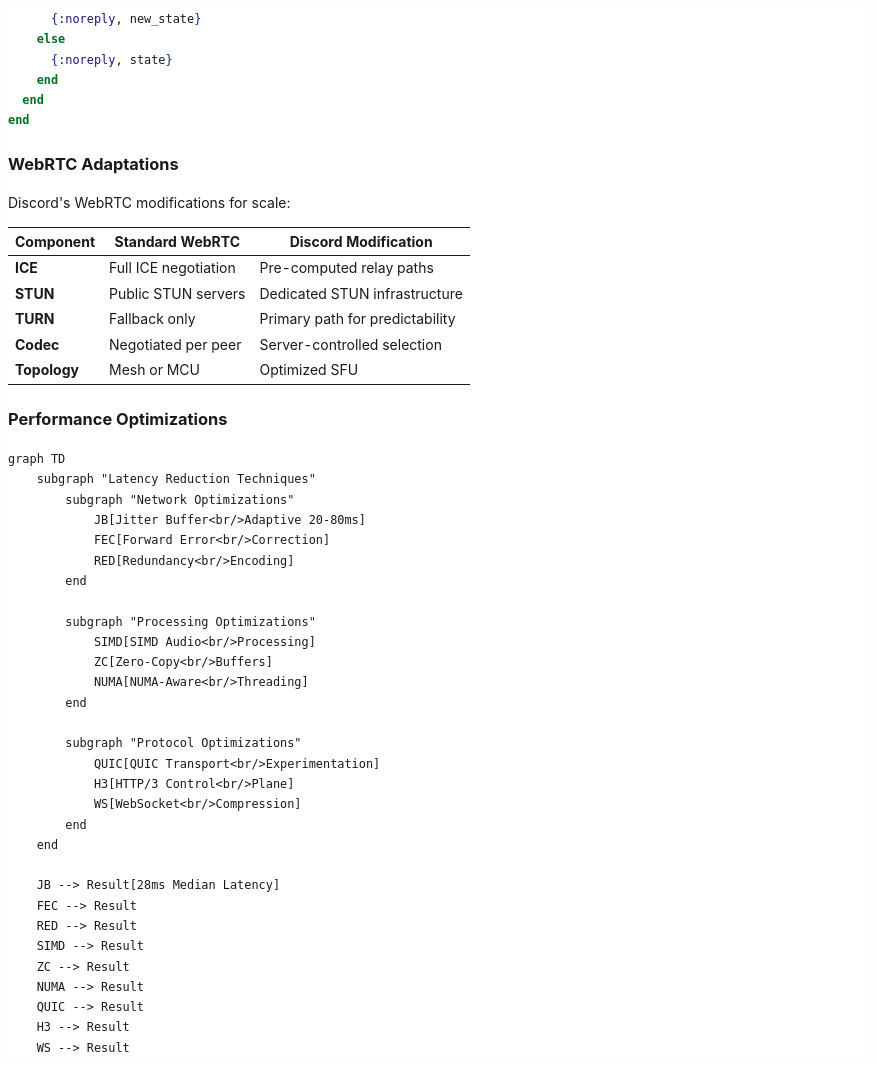 ```elixir
      {:noreply, new_state}
    else
      {:noreply, state}
    end
  end
end
```

### WebRTC Adaptations

Discord's WebRTC modifications for scale:

| Component | Standard WebRTC | Discord Modification |
|-----------|----------------|---------------------|
| **ICE** | Full ICE negotiation | Pre-computed relay paths |
| **STUN** | Public STUN servers | Dedicated STUN infrastructure |
| **TURN** | Fallback only | Primary path for predictability |
| **Codec** | Negotiated per peer | Server-controlled selection |
| **Topology** | Mesh or MCU | Optimized SFU |

### Performance Optimizations

```mermaid
graph TD
    subgraph "Latency Reduction Techniques"
        subgraph "Network Optimizations"
            JB[Jitter Buffer<br/>Adaptive 20-80ms]
            FEC[Forward Error<br/>Correction]
            RED[Redundancy<br/>Encoding]
        end
        
        subgraph "Processing Optimizations"
            SIMD[SIMD Audio<br/>Processing]
            ZC[Zero-Copy<br/>Buffers]
            NUMA[NUMA-Aware<br/>Threading]
        end
        
        subgraph "Protocol Optimizations"
            QUIC[QUIC Transport<br/>Experimentation]
            H3[HTTP/3 Control<br/>Plane]
            WS[WebSocket<br/>Compression]
        end
    end
    
    JB --> Result[28ms Median Latency]
    FEC --> Result
    RED --> Result
    SIMD --> Result
    ZC --> Result
    NUMA --> Result
    QUIC --> Result
    H3 --> Result
    WS --> Result
```
